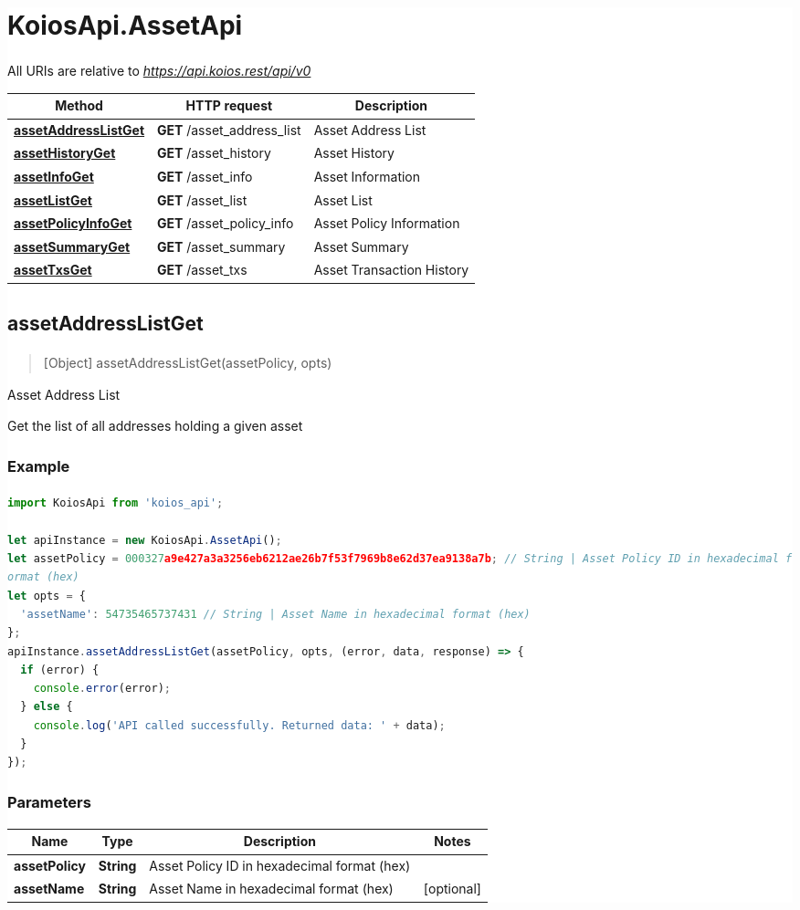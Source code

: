 # KoiosApi.AssetApi

All URIs are relative to *https://api.koios.rest/api/v0*

Method | HTTP request | Description
------------- | ------------- | -------------
[**assetAddressListGet**](AssetApi.md#assetAddressListGet) | **GET** /asset_address_list | Asset Address List
[**assetHistoryGet**](AssetApi.md#assetHistoryGet) | **GET** /asset_history | Asset History
[**assetInfoGet**](AssetApi.md#assetInfoGet) | **GET** /asset_info | Asset Information
[**assetListGet**](AssetApi.md#assetListGet) | **GET** /asset_list | Asset List
[**assetPolicyInfoGet**](AssetApi.md#assetPolicyInfoGet) | **GET** /asset_policy_info | Asset Policy Information
[**assetSummaryGet**](AssetApi.md#assetSummaryGet) | **GET** /asset_summary | Asset Summary
[**assetTxsGet**](AssetApi.md#assetTxsGet) | **GET** /asset_txs | Asset Transaction History



## assetAddressListGet

> [Object] assetAddressListGet(assetPolicy, opts)

Asset Address List

Get the list of all addresses holding a given asset

### Example

```javascript
import KoiosApi from 'koios_api';

let apiInstance = new KoiosApi.AssetApi();
let assetPolicy = 000327a9e427a3a3256eb6212ae26b7f53f7969b8e62d37ea9138a7b; // String | Asset Policy ID in hexadecimal format (hex)
let opts = {
  'assetName': 54735465737431 // String | Asset Name in hexadecimal format (hex)
};
apiInstance.assetAddressListGet(assetPolicy, opts, (error, data, response) => {
  if (error) {
    console.error(error);
  } else {
    console.log('API called successfully. Returned data: ' + data);
  }
});
```

### Parameters


Name | Type | Description  | Notes
------------- | ------------- | ------------- | -------------
 **assetPolicy** | **String**| Asset Policy ID in hexadecimal format (hex) | 
 **assetName** | **String**| Asset Name in hexadecimal format (hex) | [optional] 
